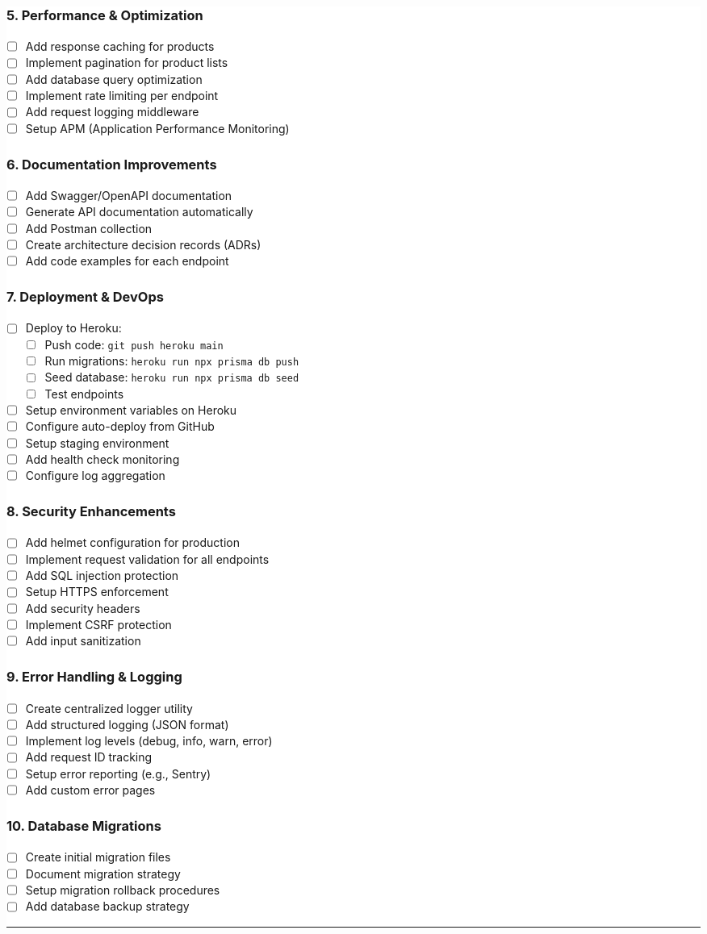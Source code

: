 ### 5. Performance & Optimization
- [ ] Add response caching for products
- [ ] Implement pagination for product lists
- [ ] Add database query optimization
- [ ] Implement rate limiting per endpoint
- [ ] Add request logging middleware
- [ ] Setup APM (Application Performance Monitoring)

### 6. Documentation Improvements
- [ ] Add Swagger/OpenAPI documentation
- [ ] Generate API documentation automatically
- [ ] Add Postman collection
- [ ] Create architecture decision records (ADRs)
- [ ] Add code examples for each endpoint

### 7. Deployment & DevOps
- [ ] Deploy to Heroku:
  - [ ] Push code: `git push heroku main`
  - [ ] Run migrations: `heroku run npx prisma db push`
  - [ ] Seed database: `heroku run npx prisma db seed`
  - [ ] Test endpoints
- [ ] Setup environment variables on Heroku
- [ ] Configure auto-deploy from GitHub
- [ ] Setup staging environment
- [ ] Add health check monitoring
- [ ] Configure log aggregation

### 8. Security Enhancements
- [ ] Add helmet configuration for production
- [ ] Implement request validation for all endpoints
- [ ] Add SQL injection protection
- [ ] Setup HTTPS enforcement
- [ ] Add security headers
- [ ] Implement CSRF protection
- [ ] Add input sanitization

### 9. Error Handling & Logging
- [ ] Create centralized logger utility
- [ ] Add structured logging (JSON format)
- [ ] Implement log levels (debug, info, warn, error)
- [ ] Add request ID tracking
- [ ] Setup error reporting (e.g., Sentry)
- [ ] Add custom error pages

### 10. Database Migrations
- [ ] Create initial migration files
- [ ] Document migration strategy
- [ ] Setup migration rollback procedures
- [ ] Add database backup strategy

---